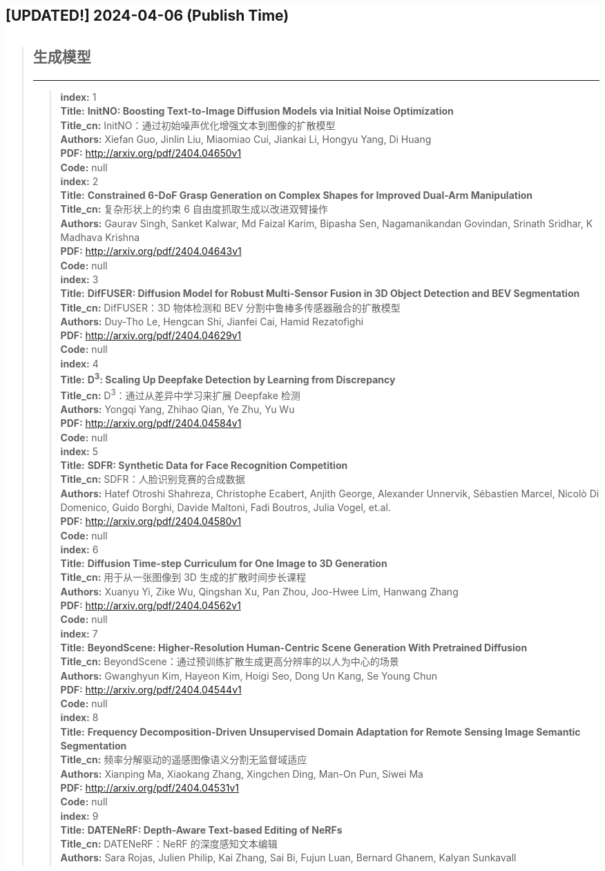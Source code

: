 ## [UPDATED!] **2024-04-06** (Publish Time)

>## **生成模型**
>---
>>**index:** 1<br />
**Title:** **InitNO: Boosting Text-to-Image Diffusion Models via Initial Noise Optimization**<br />
**Title_cn:** InitNO：通过初始噪声优化增强文本到图像的扩散模型<br />
**Authors:** Xiefan Guo, Jinlin Liu, Miaomiao Cui, Jiankai Li, Hongyu Yang, Di Huang<br />
**PDF:** <http://arxiv.org/pdf/2404.04650v1><br />
**Code:** null<br />
>>**index:** 2<br />
**Title:** **Constrained 6-DoF Grasp Generation on Complex Shapes for Improved Dual-Arm Manipulation**<br />
**Title_cn:** 复杂形状上的约束 6 自由度抓取生成以改进双臂操作<br />
**Authors:** Gaurav Singh, Sanket Kalwar, Md Faizal Karim, Bipasha Sen, Nagamanikandan Govindan, Srinath Sridhar, K Madhava Krishna<br />
**PDF:** <http://arxiv.org/pdf/2404.04643v1><br />
**Code:** null<br />
>>**index:** 3<br />
**Title:** **DifFUSER: Diffusion Model for Robust Multi-Sensor Fusion in 3D Object Detection and BEV Segmentation**<br />
**Title_cn:** DifFUSER：3D 物体检测和 BEV 分割中鲁棒多传感器融合的扩散模型<br />
**Authors:** Duy-Tho Le, Hengcan Shi, Jianfei Cai, Hamid Rezatofighi<br />
**PDF:** <http://arxiv.org/pdf/2404.04629v1><br />
**Code:** null<br />
>>**index:** 4<br />
**Title:** **D$^3$: Scaling Up Deepfake Detection by Learning from Discrepancy**<br />
**Title_cn:** D$^3$：通过从差异中学习来扩展 Deepfake 检测<br />
**Authors:** Yongqi Yang, Zhihao Qian, Ye Zhu, Yu Wu<br />
**PDF:** <http://arxiv.org/pdf/2404.04584v1><br />
**Code:** null<br />
>>**index:** 5<br />
**Title:** **SDFR: Synthetic Data for Face Recognition Competition**<br />
**Title_cn:** SDFR：人脸识别竞赛的合成数据<br />
**Authors:** Hatef Otroshi Shahreza, Christophe Ecabert, Anjith George, Alexander Unnervik, Sébastien Marcel, Nicolò Di Domenico, Guido Borghi, Davide Maltoni, Fadi Boutros, Julia Vogel, et.al.<br />
**PDF:** <http://arxiv.org/pdf/2404.04580v1><br />
**Code:** null<br />
>>**index:** 6<br />
**Title:** **Diffusion Time-step Curriculum for One Image to 3D Generation**<br />
**Title_cn:** 用于从一张图像到 3D 生成的扩散时间步长课程<br />
**Authors:** Xuanyu Yi, Zike Wu, Qingshan Xu, Pan Zhou, Joo-Hwee Lim, Hanwang Zhang<br />
**PDF:** <http://arxiv.org/pdf/2404.04562v1><br />
**Code:** null<br />
>>**index:** 7<br />
**Title:** **BeyondScene: Higher-Resolution Human-Centric Scene Generation With Pretrained Diffusion**<br />
**Title_cn:** BeyondScene：通过预训练扩散生成更高分辨率的以人为中心的场景<br />
**Authors:** Gwanghyun Kim, Hayeon Kim, Hoigi Seo, Dong Un Kang, Se Young Chun<br />
**PDF:** <http://arxiv.org/pdf/2404.04544v1><br />
**Code:** null<br />
>>**index:** 8<br />
**Title:** **Frequency Decomposition-Driven Unsupervised Domain Adaptation for Remote Sensing Image Semantic Segmentation**<br />
**Title_cn:** 频率分解驱动的遥感图像语义分割无监督域适应<br />
**Authors:** Xianping Ma, Xiaokang Zhang, Xingchen Ding, Man-On Pun, Siwei Ma<br />
**PDF:** <http://arxiv.org/pdf/2404.04531v1><br />
**Code:** null<br />
>>**index:** 9<br />
**Title:** **DATENeRF: Depth-Aware Text-based Editing of NeRFs**<br />
**Title_cn:** DATENeRF：NeRF 的深度感知文本编辑<br />
**Authors:** Sara Rojas, Julien Philip, Kai Zhang, Sai Bi, Fujun Luan, Bernard Ghanem, Kalyan Sunkavall<br />